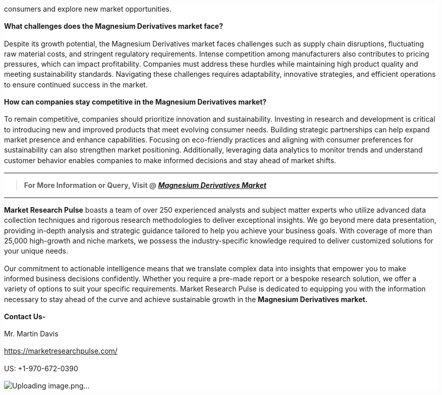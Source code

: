 consumers and explore new market opportunities.</p><p><strong>What challenges does the Magnesium Derivatives market face?</strong></p><p>Despite its growth potential, the Magnesium Derivatives market faces challenges such as supply chain disruptions, fluctuating raw material costs, and stringent regulatory requirements. Intense competition among manufacturers also contributes to pricing pressures, which can impact profitability. Companies must address these hurdles while maintaining high product quality and meeting sustainability standards. Navigating these challenges requires adaptability, innovative strategies, and efficient operations to ensure continued success in the market.</p><p><strong>How can companies stay competitive in the Magnesium Derivatives market?</strong></p><p>To remain competitive, companies should prioritize innovation and sustainability. Investing in research and development is critical to introducing new and improved products that meet evolving consumer needs. Building strategic partnerships can help expand market presence and enhance capabilities. Focusing on eco-friendly practices and aligning with consumer preferences for sustainability can also strengthen market positioning. Additionally, leveraging data analytics to monitor trends and understand customer behavior enables companies to make informed decisions and stay ahead of market shifts.</p><hr /><blockquote><p><strong>For More Information or Query, Visit @&nbsp;<em><a href="https://marketresearchpulse.com/report/150374/magnesium-derivatives-market?utm_source=Linkedin&utm_medium=0116">Magnesium Derivatives Market</a></em></strong></p></blockquote><hr /><p><strong>Market Research Pulse</strong> boasts a team of over 250 experienced analysts and subject matter experts who utilize advanced data collection techniques and rigorous research methodologies to deliver exceptional insights. We go beyond mere data presentation, providing in-depth analysis and strategic guidance tailored to help you achieve your business goals. With coverage of more than 25,000 high-growth and niche markets, we possess the industry-specific knowledge required to deliver customized solutions for your unique needs.</p><p>Our commitment to actionable intelligence means that we translate complex data into insights that empower you to make informed business decisions confidently. Whether you require a pre-made report or a bespoke research solution, we offer a variety of options to suit your specific requirements. Market Research Pulse is dedicated to equipping you with the information necessary to stay ahead of the curve and achieve sustainable growth in the <strong>Magnesium Derivatives market.</strong></p><p><strong>Contact Us-</strong></p><p>Mr. Martin Davis</p><p>https://marketresearchpulse.com/</p><p>US: +1-970-672-0390</p>
![Uploading image.png…]()
